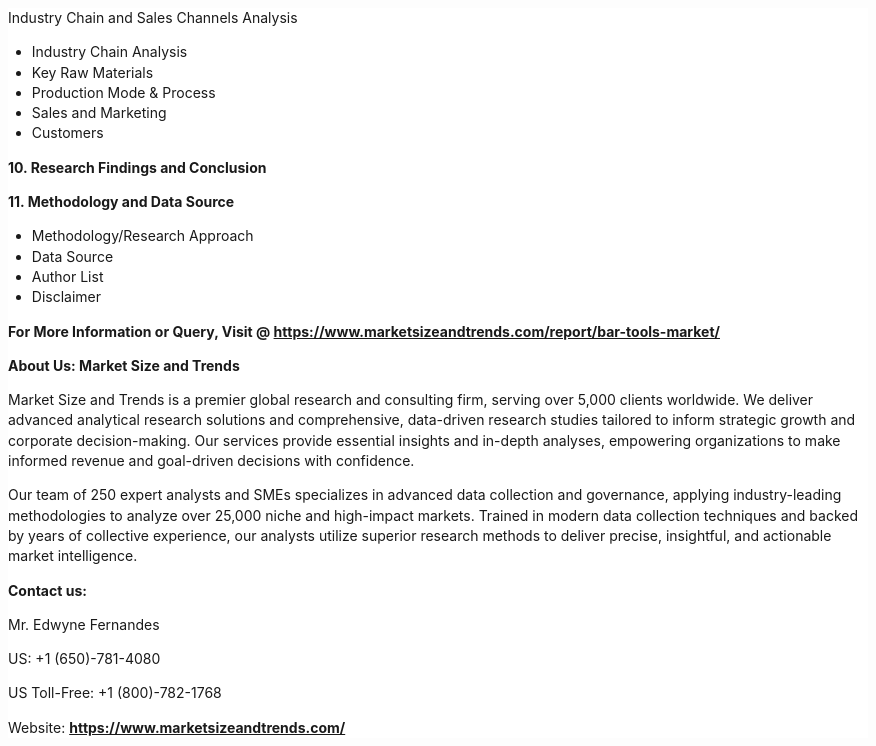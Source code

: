 Industry Chain and Sales Channels Analysis</strong></p><ul><li>Industry Chain Analysis</li><li>Key Raw Materials</li><li>Production Mode &amp; Process</li><li>Sales and Marketing</li><li>Customers</li></ul><p><strong>10. Research Findings and Conclusion</strong></p><p><strong>11. Methodology and Data Source</strong></p><ul><li>Methodology/Research Approach</li><li>Data Source</li><li>Author List</li><li>Disclaimer</li></ul></p><p><strong>For More Information or Query, Visit @ <a href="https://www.marketsizeandtrends.com/report/bar-tools-market/">https://www.marketsizeandtrends.com/report/bar-tools-market/</a></strong></p><p><strong>About Us: Market Size and Trends</strong></p><p>Market Size and Trends is a premier global research and consulting firm, serving over 5,000 clients worldwide. We deliver advanced analytical research solutions and comprehensive, data-driven research studies tailored to inform strategic growth and corporate decision-making. Our services provide essential insights and in-depth analyses, empowering organizations to make informed revenue and goal-driven decisions with confidence.</p><p>Our team of 250 expert analysts and SMEs specializes in advanced data collection and governance, applying industry-leading methodologies to analyze over 25,000 niche and high-impact markets. Trained in modern data collection techniques and backed by years of collective experience, our analysts utilize superior research methods to deliver precise, insightful, and actionable market intelligence.</p><p><strong>Contact us:</strong></p><p>Mr. Edwyne Fernandes</p><p>US: +1 (650)-781-4080</p><p>US Toll-Free: +1 (800)-782-1768</p><p>Website: <strong><a href="https://www.marketsizeandtrends.com/">https://www.marketsizeandtrends.com/</a></strong></p>
